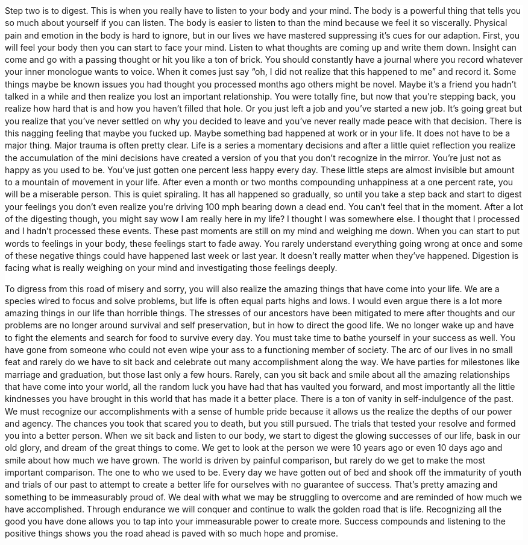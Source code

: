 Step two is to digest.  This is when you really have to listen to your body and your mind. The body is a powerful thing that tells you so much about yourself if you can listen.  The body is easier to listen to than the mind because we feel it so viscerally.  Physical pain and emotion in the body is hard to ignore, but in our lives we have mastered suppressing it’s cues for our adaption.  First, you will feel your body then you can start to face your mind.  Listen to what thoughts are coming up and write them down. Insight can come and go with a passing thought or hit you like a ton of brick.  You should constantly have a journal where you record whatever your inner monologue wants to voice.  When it comes just say “oh, I did not realize that this happened to me” and record it.  Some things maybe be known issues you had thought you processed months ago others might be novel. Maybe it’s a friend you hadn’t talked in a while and then realize you lost an important relationship.  You were totally fine, but now that you’re stepping back, you realize how hard that is and how you haven’t filled that hole. Or you just left a job and you’ve started a new job.  It’s going great but you realize that you’ve never settled on why you decided to leave and you’ve never really made peace with that decision.  There is this nagging feeling that maybe you fucked up. Maybe something bad happened at work or in your life.  It does not have to be a major thing. Major trauma is often pretty clear.  Life is a series a momentary decisions and after a little quiet reflection you realize the accumulation of the mini decisions have created a version of you that you don’t recognize in the mirror. You’re just not as happy as you used to be.  You’ve just gotten one percent less happy every day.   These little steps are almost invisible but amount to a mountain of movement in your life.  After even a month or two months compounding unhappiness at a one percent rate, you will be a miserable person.  This is quiet spiraling.  It has all happened so gradually, so until you take a step back and start to digest your feelings you don’t even realize you’re driving 100 mph bearing down a dead end.  You can’t feel that in the moment.  After a lot of the digesting though, you might say wow I am really here in my life?  I thought I was somewhere else.  I thought that I processed and I hadn’t processed these events.  These past moments are still on my mind and weighing me down.  When you can start to put words to feelings in your body, these feelings start to fade away. You rarely understand everything going wrong at once and some of these negative things could have happened last week or last year. It doesn’t really matter when they’ve happened. Digestion is facing what is really weighing on your mind and investigating those feelings deeply. 

To digress from this road of misery and sorry, you will also realize the amazing things that have come into your life.  We are a species wired to focus and solve problems, but life is often equal parts highs and lows.  I would even argue there is a lot more amazing things in our life than horrible things.  The stresses of our ancestors have been mitigated to mere after thoughts and our problems are no longer around survival and self preservation, but in how to direct the good life. We no longer wake up and have to fight the elements and search for food to survive every day.  You must take time to bathe yourself in your success as well.  You have gone from someone who could not even wipe your ass to a functioning member of society.  The arc of our lives in no small feat and rarely do we have to sit back and celebrate out many accomplishment along the way.  We have parties for milestones like marriage and graduation, but those last only a few hours.  Rarely, can you sit back and smile about all the amazing relationships that have come into your world, all the random luck you have had that has vaulted you forward, and most importantly all the little kindnesses you have brought in this world that has made it a better place.  There is a ton of vanity in self-indulgence of the past. We must recognize our accomplishments with a sense of humble pride because it allows us the realize the depths of our power and agency.  The chances you took that scared you to death, but you still pursued.  The trials that tested your resolve and formed you into a better person.  When we sit back and listen to our body, we start to digest the glowing successes of our life, bask in our old glory, and dream of the great things to come.  We get to look at the person we were 10 years ago or even 10 days ago and smile about how much we have grown.  The world is driven by painful comparison, but rarely do we get to make the most important comparison.  The one to who we used to be.  Every day we have gotten out of bed and shook off the immaturity of youth and trials of our past to attempt to create a better life for ourselves with no guarantee of success.  That’s pretty amazing and something to be immeasurably proud of.  We deal with what we may be struggling to overcome and are reminded of how much we have accomplished.  Through endurance we will conquer and continue to walk the golden road that is life.  Recognizing all the good you have done allows you to tap into your immeasurable power to create more.  Success compounds and listening to the positive things shows you the road ahead is paved with so much hope and promise.
